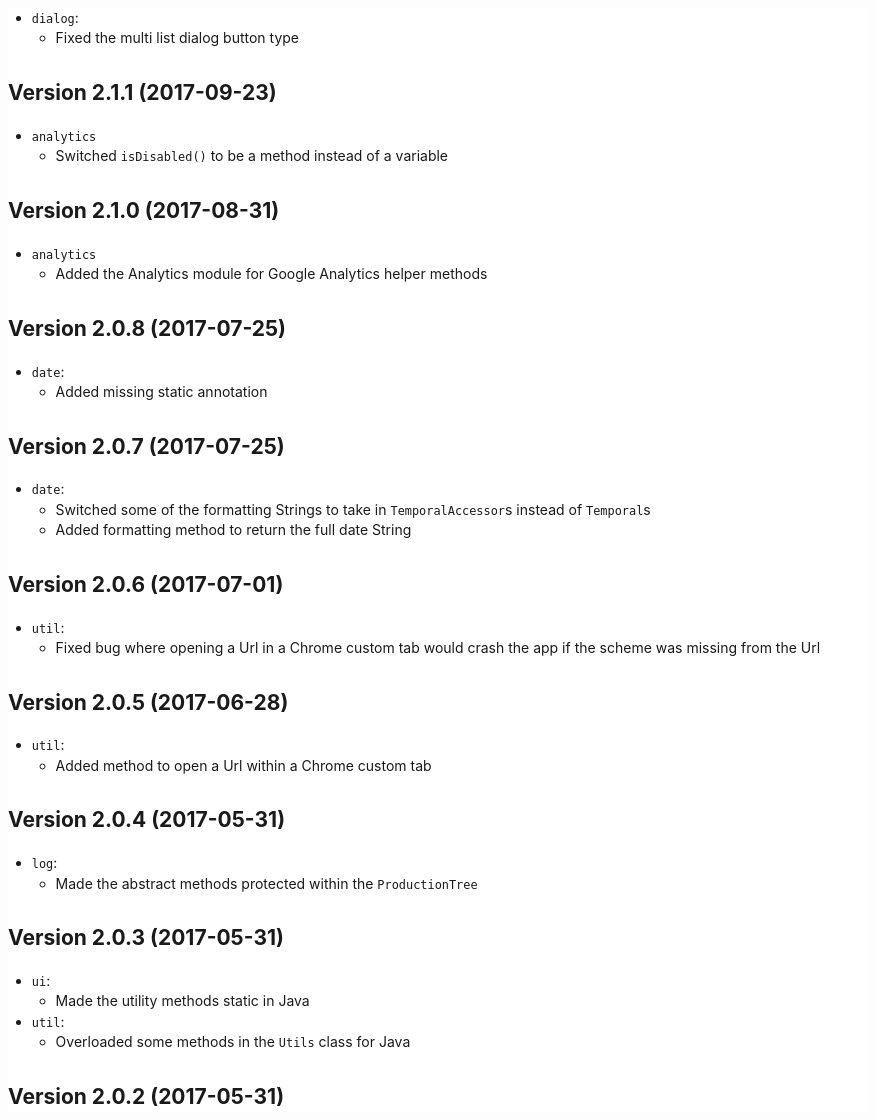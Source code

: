 -   `dialog`:
    -   Fixed the multi list dialog button type

## Version 2.1.1 (2017-09-23)

-   `analytics`
    -   Switched `isDisabled()` to be a method instead of a variable

## Version 2.1.0 (2017-08-31)

-   `analytics`
    -   Added the Analytics module for Google Analytics helper methods

## Version 2.0.8 (2017-07-25)

-   `date`:
    -   Added missing static annotation

## Version 2.0.7 (2017-07-25)

-   `date`:
    -   Switched some of the formatting Strings to take in `TemporalAccessor`s instead of `Temporal`s
    -   Added formatting method to return the full date String

## Version 2.0.6 (2017-07-01)

-   `util`:
    -   Fixed bug where opening a Url in a Chrome custom tab would crash the app if the scheme was missing from the Url

## Version 2.0.5 (2017-06-28)

-   `util`:
    -   Added method to open a Url within a Chrome custom tab

## Version 2.0.4 (2017-05-31)

-   `log`:
    -   Made the abstract methods protected within the `ProductionTree`

## Version 2.0.3 (2017-05-31)

-   `ui`:
    -   Made the utility methods static in Java
-   `util`:
    -   Overloaded some methods in the `Utils` class for Java

## Version 2.0.2 (2017-05-31)
